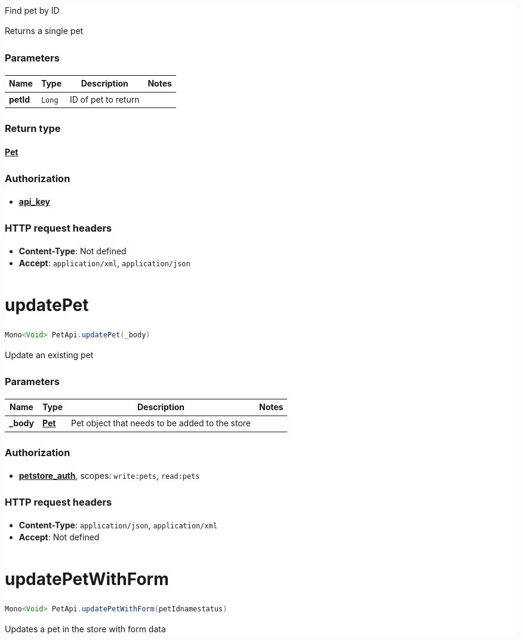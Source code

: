 Find pet by ID

Returns a single pet

### Parameters
| Name | Type | Description  | Notes |
|------------- | ------------- | ------------- | -------------|
| **petId** | `Long`| ID of pet to return | |


### Return type
[**Pet**](Pet.md)

### Authorization
* **[api_key](auth.md#api_key)**

### HTTP request headers
 - **Content-Type**: Not defined
 - **Accept**: `application/xml`, `application/json`

<a name="updatePet"></a>
# **updatePet**
```java
Mono<Void> PetApi.updatePet(_body)
```

Update an existing pet

### Parameters
| Name | Type | Description  | Notes |
|------------- | ------------- | ------------- | -------------|
| **_body** | [**Pet**](Pet.md)| Pet object that needs to be added to the store | |




### Authorization
* **[petstore_auth](auth.md#petstore_auth)**, scopes: `write:pets`, `read:pets`

### HTTP request headers
 - **Content-Type**: `application/json`, `application/xml`
 - **Accept**: Not defined

<a name="updatePetWithForm"></a>
# **updatePetWithForm**
```java
Mono<Void> PetApi.updatePetWithForm(petIdnamestatus)
```

Updates a pet in the store with form data
